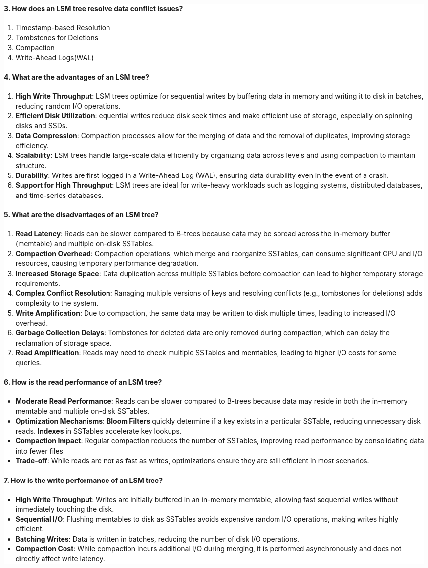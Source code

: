 #### 3. How does an LSM tree resolve data conflict issues?
1. Timestamp-based Resolution
2. Tombstones for Deletions
3. Compaction
4. Write-Ahead Logs(WAL)

#### 4. What are the advantages of an LSM tree?
1. **High Write Throughput**: LSM trees optimize for sequential writes by buffering data in memory and writing it to disk in batches, reducing random I/O operations.
2. **Efficient Disk Utilization**: equential writes reduce disk seek times and make efficient use of storage, especially on spinning disks and SSDs.
3. **Data Compression**: Compaction processes allow for the merging of data and the removal of duplicates, improving storage efficiency.
4. **Scalability**: LSM trees handle large-scale data efficiently by organizing data across levels and using compaction to maintain structure.
5. **Durability**: Writes are first logged in a Write-Ahead Log (WAL), ensuring data durability even in the event of a crash.
6. **Support for High Throughput**: LSM trees are ideal for write-heavy workloads such as logging systems, distributed databases, and time-series databases.

#### 5. What are the disadvantages of an LSM tree?
1. **Read Latency**: Reads can be slower compared to B-trees because data may be spread across the in-memory buffer (memtable) and multiple on-disk SSTables.
2. **Compaction Overhead**: Compaction operations, which merge and reorganize SSTables, can consume significant CPU and I/O resources, causing temporary performance degradation.
3. **Increased Storage Space**: Data duplication across multiple SSTables before compaction can lead to higher temporary storage requirements.
4. **Complex Conflict Resolution**: Ranaging multiple versions of keys and resolving conflicts (e.g., tombstones for deletions) adds complexity to the system.
5. **Write Amplification**: Due to compaction, the same data may be written to disk multiple times, leading to increased I/O overhead.
6. **Garbage Collection Delays**: Tombstones for deleted data are only removed during compaction, which can delay the reclamation of storage space.
7. **Read Amplification**: Reads may need to check multiple SSTables and memtables, leading to higher I/O costs for some queries.

#### 6. How is the read performance of an LSM tree?
- **Moderate Read Performance**: Reads can be slower compared to B-trees because data may reside in both the in-memory memtable and multiple on-disk SSTables.
- **Optimization Mechanisms**: **Bloom Filters** quickly determine if a key exists in a particular SSTable, reducing unnecessary disk reads. **Indexes** in SSTables accelerate key lookups.
- **Compaction Impact**: Regular compaction reduces the number of SSTables, improving read performance by consolidating data into fewer files.
- **Trade-off**: While reads are not as fast as writes, optimizations ensure they are still efficient in most scenarios.

#### 7. How is the write performance of an LSM tree?
- **High Write Throughput**: Writes are initially buffered in an in-memory memtable, allowing fast sequential writes without immediately touching the disk.
- **Sequential I/O**: Flushing memtables to disk as SSTables avoids expensive random I/O operations, making writes highly efficient.
- **Batching Writes**: Data is written in batches, reducing the number of disk I/O operations.
- **Compaction Cost**: While compaction incurs additional I/O during merging, it is performed asynchronously and does not directly affect write latency.
